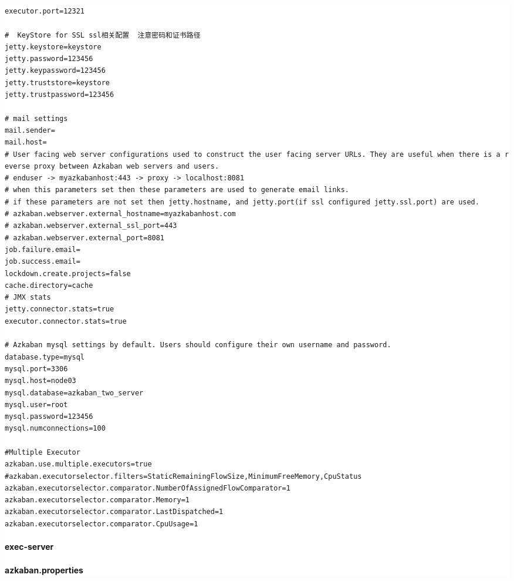 ```properties
executor.port=12321

#  KeyStore for SSL ssl相关配置  注意密码和证书路径
jetty.keystore=keystore
jetty.password=123456
jetty.keypassword=123456
jetty.truststore=keystore
jetty.trustpassword=123456

# mail settings
mail.sender=
mail.host=
# User facing web server configurations used to construct the user facing server URLs. They are useful when there is a reverse proxy between Azkaban web servers and users.
# enduser -> myazkabanhost:443 -> proxy -> localhost:8081
# when this parameters set then these parameters are used to generate email links.
# if these parameters are not set then jetty.hostname, and jetty.port(if ssl configured jetty.ssl.port) are used.
# azkaban.webserver.external_hostname=myazkabanhost.com
# azkaban.webserver.external_ssl_port=443
# azkaban.webserver.external_port=8081
job.failure.email=
job.success.email=
lockdown.create.projects=false
cache.directory=cache
# JMX stats
jetty.connector.stats=true
executor.connector.stats=true

# Azkaban mysql settings by default. Users should configure their own username and password.
database.type=mysql
mysql.port=3306
mysql.host=node03
mysql.database=azkaban_two_server
mysql.user=root
mysql.password=123456
mysql.numconnections=100

#Multiple Executor
azkaban.use.multiple.executors=true
#azkaban.executorselector.filters=StaticRemainingFlowSize,MinimumFreeMemory,CpuStatus
azkaban.executorselector.comparator.NumberOfAssignedFlowComparator=1
azkaban.executorselector.comparator.Memory=1
azkaban.executorselector.comparator.LastDispatched=1
azkaban.executorselector.comparator.CpuUsage=1
```

#### exec-server

#### azkaban.properties
